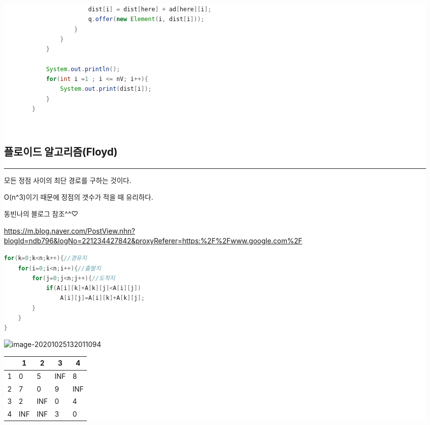 ```java
                        dist[i] = dist[here] + ad[here][i];
                        q.offer(new Element(i, dist[i]));
                    }
                }       
            }
            
            System.out.println();
            for(int i =1 ; i <= nV; i++){
                System.out.print(dist[i]);
            }
        }
```


<br>


## 플로이드 알고리즘(Floyd)

---

모든 정점 사이의 최단 경로를 구하는 것이다.  

O(n^3)이기 때문에 정점의 갯수가 적을 때 유리하다.

동빈나의 블로그 참조^^♡

https://m.blog.naver.com/PostView.nhn?blogId=ndb796&logNo=221234427842&proxyReferer=https:%2F%2Fwww.google.com%2F

```java
for(k=0;k<n;k++){//경유지
	for(i=0;i<n;i++){//출발지
		for(j=0;j<n;j++){//도착지
			if(A[i][k]+A[k][j]<A[i][j])
				A[i][j]=A[i][k]+A[k][j];
		}
	}
}
```



![image-20201025132011094](C:\Users\bakyj\AppData\Roaming\Typora\typora-user-images\image-20201025132011094.png)

|      | 1    | 2    | 3    | 4    |
| ---- | ---- | ---- | ---- | ---- |
| 1    | 0    | 5    | INF  | 8    |
| 2    | 7    | 0    | 9    | INF  |
| 3    | 2    | INF  | 0    | 4    |
| 4    | INF  | INF  | 3    | 0    |

